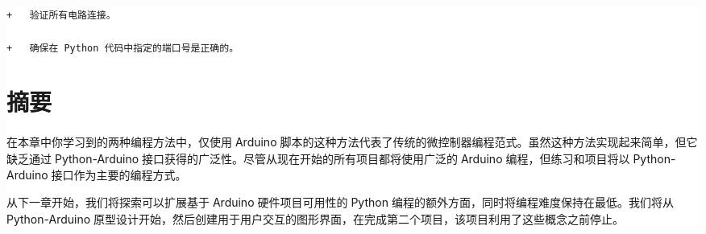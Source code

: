     +   验证所有电路连接。

    +   确保在 Python 代码中指定的端口号是正确的。

# 摘要

在本章中你学习到的两种编程方法中，仅使用 Arduino 脚本的这种方法代表了传统的微控制器编程范式。虽然这种方法实现起来简单，但它缺乏通过 Python-Arduino 接口获得的广泛性。尽管从现在开始的所有项目都将使用广泛的 Arduino 编程，但练习和项目将以 Python-Arduino 接口作为主要的编程方式。

从下一章开始，我们将探索可以扩展基于 Arduino 硬件项目可用性的 Python 编程的额外方面，同时将编程难度保持在最低。我们将从 Python-Arduino 原型设计开始，然后创建用于用户交互的图形界面，在完成第二个项目，该项目利用了这些概念之前停止。
